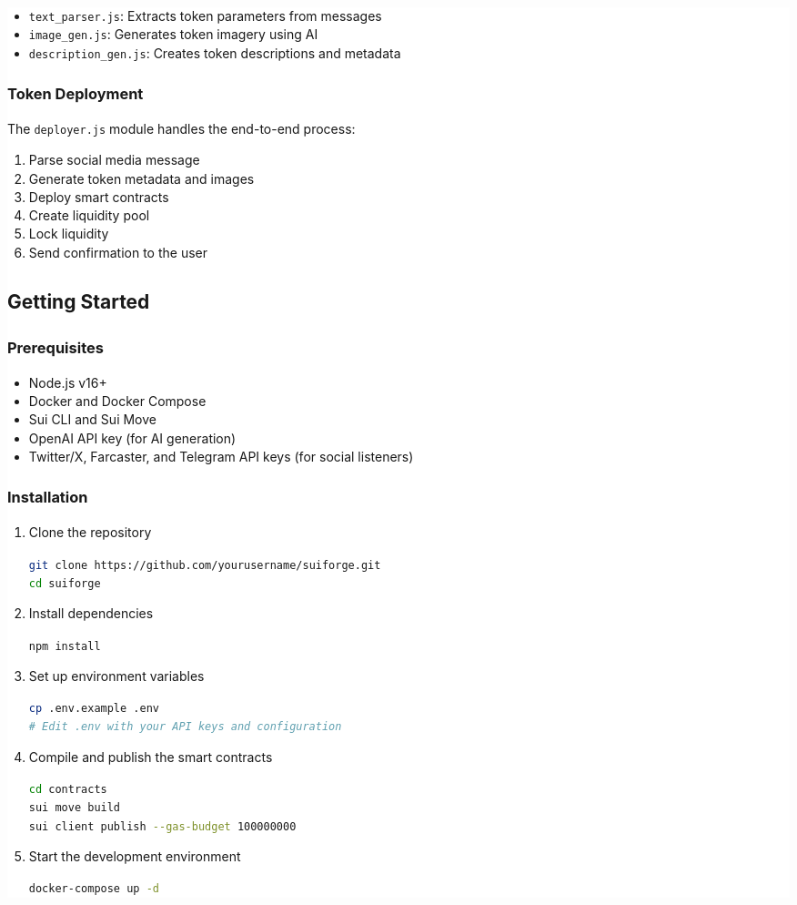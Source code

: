 - `text_parser.js`: Extracts token parameters from messages
- `image_gen.js`: Generates token imagery using AI
- `description_gen.js`: Creates token descriptions and metadata

### Token Deployment

The `deployer.js` module handles the end-to-end process:

1. Parse social media message
2. Generate token metadata and images
3. Deploy smart contracts
4. Create liquidity pool
5. Lock liquidity
6. Send confirmation to the user

## Getting Started

### Prerequisites

- Node.js v16+
- Docker and Docker Compose
- Sui CLI and Sui Move
- OpenAI API key (for AI generation)
- Twitter/X, Farcaster, and Telegram API keys (for social listeners)

### Installation

1. Clone the repository
   ```bash
   git clone https://github.com/yourusername/suiforge.git
   cd suiforge
   ```

2. Install dependencies
   ```bash
   npm install
   ```

3. Set up environment variables
   ```bash
   cp .env.example .env
   # Edit .env with your API keys and configuration
   ```

4. Compile and publish the smart contracts
   ```bash
   cd contracts
   sui move build
   sui client publish --gas-budget 100000000
   ```

5. Start the development environment
   ```bash
   docker-compose up -d
   ```
